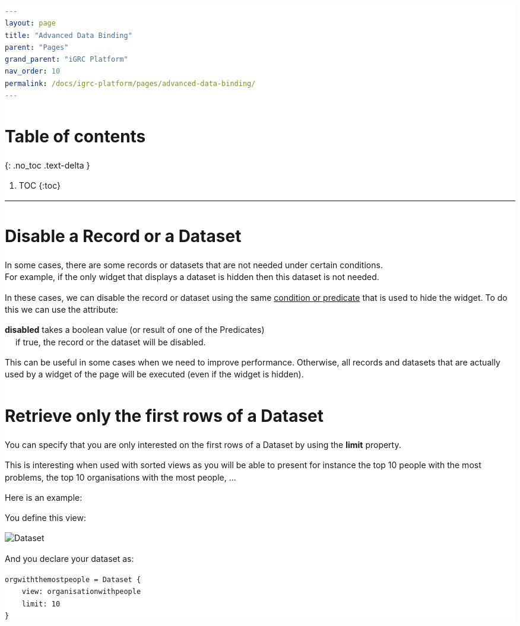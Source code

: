 ```yaml
---
layout: page
title: "Advanced Data Binding"
parent: "Pages"
grand_parent: "iGRC Platform"
nav_order: 10
permalink: /docs/igrc-platform/pages/advanced-data-binding/
---
```


# Table of contents
{: .no_toc .text-delta }

1. TOC
{:toc}
---

# Disable a Record or a Dataset

In some cases, there are some records or datasets that are not needed under certain conditions.   
For example, if the only widget that displays a dataset is hidden then this dataset is not needed.

In these cases, we can disable the record or dataset using the same [condition or predicate](igrc-platform/pages/predicate-functions.md) that is used to hide the widget. To do this we can use the attribute:   

**disabled** takes a boolean value (or result of one of the Predicates)   
&emsp; if true, the record or the dataset will be disabled.   

This can be useful in some cases when we need to improve performance. Otherwise, all records and datasets that are actually used by a widget of the page will be executed (even if the widget is hidden).

# Retrieve only the first rows of a Dataset

You can specify that you are only interested on the first rows of a Dataset by using the **limit** property.    

This is interesting when used with sorted views as you will be able to present for instance the top 10 people with the most problems, the top 10 organisations with the most people, ...    

Here is an  example:   

You define this view:   

![Dataset](igrc-platform/pages/images/dataset02.png "Dataset")     

And you declare your dataset as:   

```
orgwiththemostpeople = Dataset {
    view: organisationwithpeople
    limit: 10
}
```
